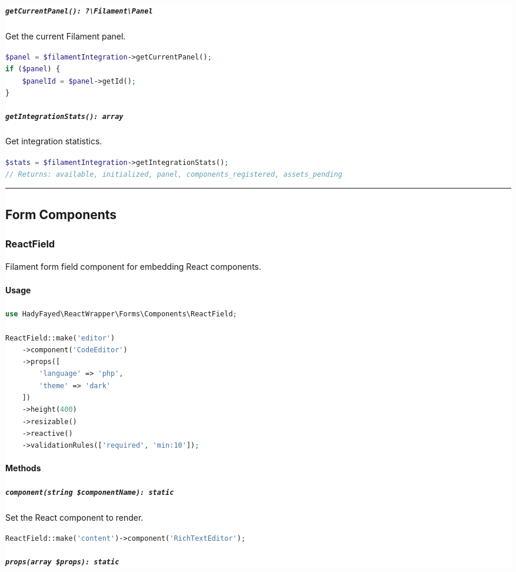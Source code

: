 ##### `getCurrentPanel(): ?\Filament\Panel`

Get the current Filament panel.

```php
$panel = $filamentIntegration->getCurrentPanel();
if ($panel) {
    $panelId = $panel->getId();
}
```

##### `getIntegrationStats(): array`

Get integration statistics.

```php
$stats = $filamentIntegration->getIntegrationStats();
// Returns: available, initialized, panel, components_registered, assets_pending
```

---

## Form Components

### ReactField

Filament form field component for embedding React components.

#### Usage

```php
use HadyFayed\ReactWrapper\Forms\Components\ReactField;

ReactField::make('editor')
    ->component('CodeEditor')
    ->props([
        'language' => 'php',
        'theme' => 'dark'
    ])
    ->height(400)
    ->resizable()
    ->reactive()
    ->validationRules(['required', 'min:10']);
```

#### Methods

##### `component(string $componentName): static`

Set the React component to render.

```php
ReactField::make('content')->component('RichTextEditor');
```

##### `props(array $props): static`
